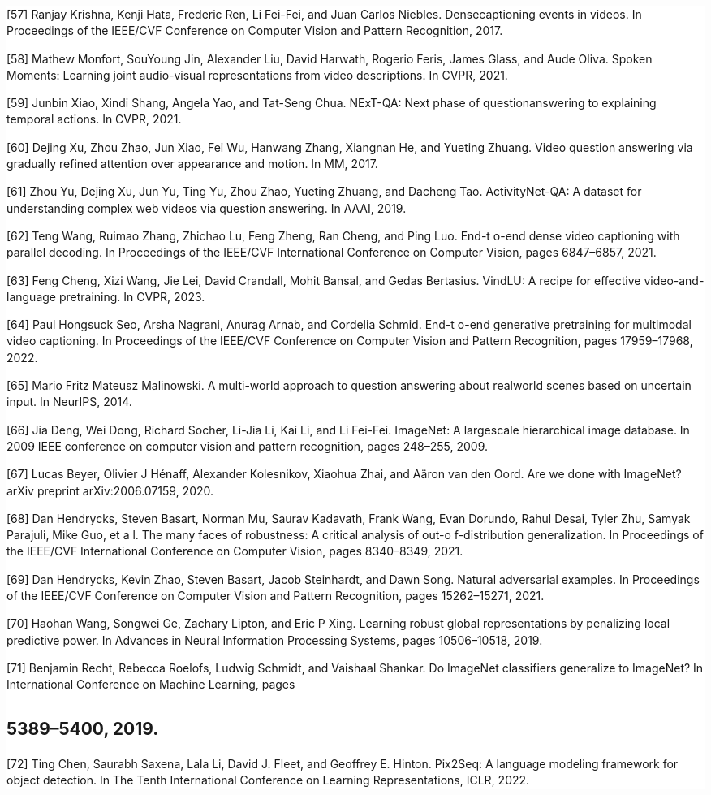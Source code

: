 [57] Ranjay Krishna, Kenji Hata, Frederic Ren, Li Fei-Fei, and Juan Carlos Niebles. Densecaptioning events in videos. In Proceedings of the IEEE/CVF Conference on Computer Vision and Pattern Recognition, 2017.

[58] Mathew Monfort, SouYoung Jin, Alexander Liu, David Harwath, Rogerio Feris, James Glass, and Aude Oliva. Spoken Moments: Learning joint audio-visual representations from video descriptions. In CVPR, 2021.

[59] Junbin Xiao, Xindi Shang, Angela Yao, and Tat-Seng Chua. NExT-QA: Next phase of questionanswering to explaining temporal actions. In CVPR, 2021.

[60] Dejing Xu, Zhou Zhao, Jun Xiao, Fei Wu, Hanwang Zhang, Xiangnan He, and Yueting Zhuang. Video question answering via gradually refined attention over appearance and motion. In MM, 2017.

[61] Zhou Yu, Dejing Xu, Jun Yu, Ting Yu, Zhou Zhao, Yueting Zhuang, and Dacheng Tao. ActivityNet-QA: A dataset for understanding complex web videos via question answering. In AAAI, 2019.

[62] Teng Wang, Ruimao Zhang, Zhichao Lu, Feng Zheng, Ran Cheng, and Ping Luo. End-t o-end dense video captioning with parallel decoding. In Proceedings of the IEEE/CVF International Conference on Computer Vision, pages 6847–6857, 2021.

[63] Feng Cheng, Xizi Wang, Jie Lei, David Crandall, Mohit Bansal, and Gedas Bertasius. VindLU: A recipe for effective video-and-language pretraining. In CVPR, 2023.

[64] Paul Hongsuck Seo, Arsha Nagrani, Anurag Arnab, and Cordelia Schmid. End-t o-end generative pretraining for multimodal video captioning. In Proceedings of the IEEE/CVF Conference on Computer Vision and Pattern Recognition, pages 17959–17968, 2022.

[65] Mario Fritz Mateusz Malinowski. A multi-world approach to question answering about realworld scenes based on uncertain input. In NeurIPS, 2014.

[66] Jia Deng, Wei Dong, Richard Socher, Li-Jia Li, Kai Li, and Li Fei-Fei. ImageNet: A largescale hierarchical image database. In 2009 IEEE conference on computer vision and pattern recognition, pages 248–255, 2009.

[67] Lucas Beyer, Olivier J Hénaff, Alexander Kolesnikov, Xiaohua Zhai, and Aäron van den Oord. Are we done with ImageNet? arXiv preprint arXiv:2006.07159, 2020.

[68] Dan Hendrycks, Steven Basart, Norman Mu, Saurav Kadavath, Frank Wang, Evan Dorundo, Rahul Desai, Tyler Zhu, Samyak Parajuli, Mike Guo, et a l. The many faces of robustness: A critical analysis of out-o f-distribution generalization. In Proceedings of the IEEE/CVF International Conference on Computer Vision, pages 8340–8349, 2021.

[69] Dan Hendrycks, Kevin Zhao, Steven Basart, Jacob Steinhardt, and Dawn Song. Natural adversarial examples. In Proceedings of the IEEE/CVF Conference on Computer Vision and Pattern Recognition, pages 15262–15271, 2021.

[70] Haohan Wang, Songwei Ge, Zachary Lipton, and Eric P Xing. Learning robust global representations by penalizing local predictive power. In Advances in Neural Information Processing Systems, pages 10506–10518, 2019.

[71] Benjamin Recht, Rebecca Roelofs, Ludwig Schmidt, and Vaishaal Shankar. Do ImageNet classifiers generalize to ImageNet? In International Conference on Machine Learning, pages

## 5389–5400, 2019.

[72] Ting Chen, Saurabh Saxena, Lala Li, David J. Fleet, and Geoffrey E. Hinton. Pix2Seq: A language modeling framework for object detection. In The Tenth International Conference on Learning Representations, ICLR, 2022.
